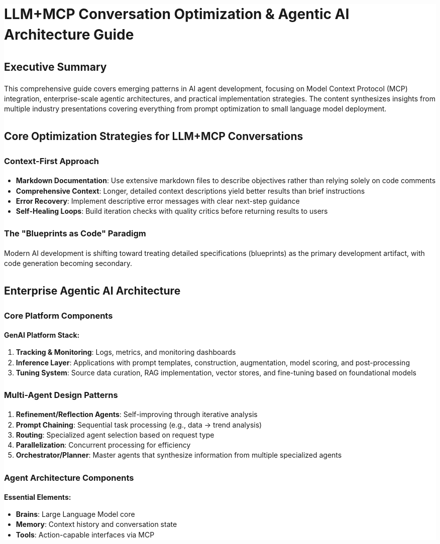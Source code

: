 # LLM+MCP Conversation Optimization & Agentic AI Architecture Guide

## Executive Summary

This comprehensive guide covers emerging patterns in AI agent development, focusing on Model Context Protocol (MCP) integration, enterprise-scale agentic architectures, and practical implementation strategies. The content synthesizes insights from multiple industry presentations covering everything from prompt optimization to small language model deployment.

## Core Optimization Strategies for LLM+MCP Conversations

### Context-First Approach
- **Markdown Documentation**: Use extensive markdown files to describe objectives rather than relying solely on code comments
- **Comprehensive Context**: Longer, detailed context descriptions yield better results than brief instructions
- **Error Recovery**: Implement descriptive error messages with clear next-step guidance
- **Self-Healing Loops**: Build iteration checks with quality critics before returning results to users

### The "Blueprints as Code" Paradigm
Modern AI development is shifting toward treating detailed specifications (blueprints) as the primary development artifact, with code generation becoming secondary.

## Enterprise Agentic AI Architecture

### Core Platform Components

**GenAI Platform Stack:**
1. **Tracking & Monitoring**: Logs, metrics, and monitoring dashboards
2. **Inference Layer**: Applications with prompt templates, construction, augmentation, model scoring, and post-processing
3. **Tuning System**: Source data curation, RAG implementation, vector stores, and fine-tuning based on foundational models

### Multi-Agent Design Patterns

1. **Refinement/Reflection Agents**: Self-improving through iterative analysis
2. **Prompt Chaining**: Sequential task processing (e.g., data → trend analysis)
3. **Routing**: Specialized agent selection based on request type
4. **Parallelization**: Concurrent processing for efficiency
5. **Orchestrator/Planner**: Master agents that synthesize information from multiple specialized agents

### Agent Architecture Components

**Essential Elements:**
- **Brains**: Large Language Model core
- **Memory**: Context history and conversation state
- **Tools**: Action-capable interfaces via MCP

